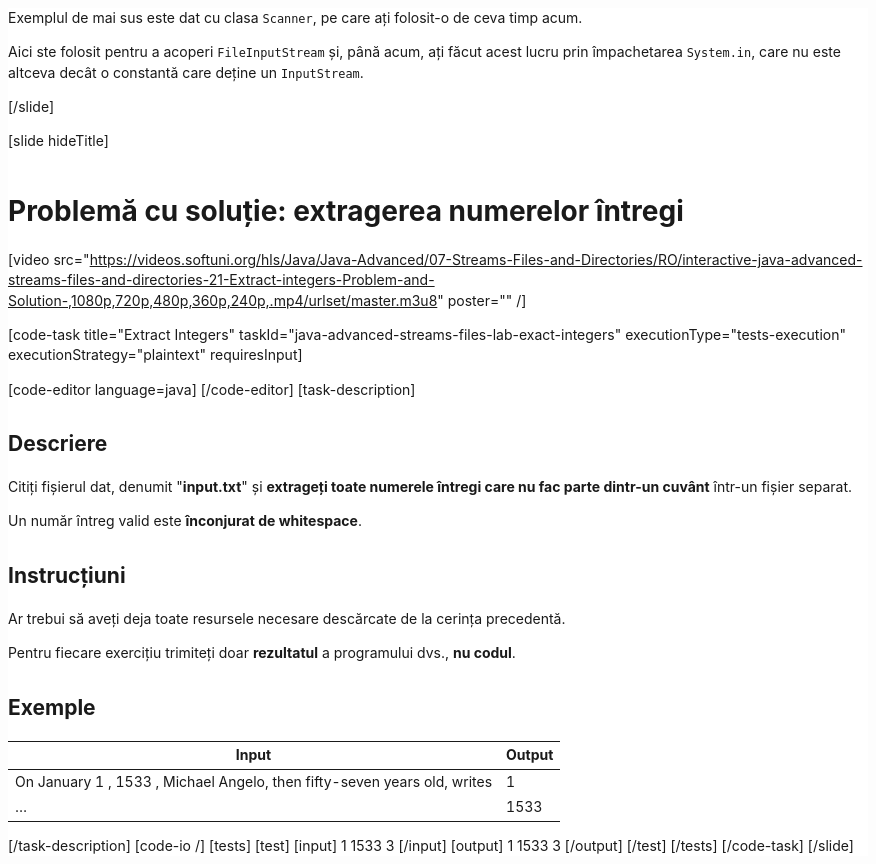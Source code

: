 Exemplul de mai sus este dat cu clasa `Scanner`, pe care ați folosit-o de ceva timp acum.

Aici ste folosit pentru a acoperi `FileInputStream` și, până acum, ați făcut acest lucru prin împachetarea `System.in`, care nu este altceva decât o constantă care deține un `InputStream`.

[/slide]


[slide hideTitle]
# Problemă cu soluție: extragerea numerelor întregi

[video src="https://videos.softuni.org/hls/Java/Java-Advanced/07-Streams-Files-and-Directories/RO/interactive-java-advanced-streams-files-and-directories-21-Extract-integers-Problem-and-Solution-,1080p,720p,480p,360p,240p,.mp4/urlset/master.m3u8" poster="" /]

[code-task title="Extract Integers" taskId="java-advanced-streams-files-lab-exact-integers" executionType="tests-execution" executionStrategy="plaintext" requiresInput]

[code-editor language=java]
[/code-editor]
[task-description]
## Descriere
Citiți fișierul dat, denumit "**input.txt**" și **extrageți toate numerele întregi care nu fac parte dintr-un cuvânt** într-un fișier separat.

Un număr întreg valid este **înconjurat de whitespace**.

## Instrucțiuni

Ar trebui să aveți deja toate resursele necesare descărcate de la cerința precedentă.

Pentru fiecare exercițiu trimiteți doar **rezultatul** a programului dvs., **nu codul**.

## Exemple
| **Input** | **Output** |
| --- | --- |
| On January 1 , 1533 , Michael Angelo, then fifty-seven years old, writes | 1 |
| … | 1533 |

[/task-description]
[code-io /]
[tests]
[test]
[input]
1
1533
3
[/input]
[output]
1
1533
3
[/output]
[/test]
[/tests]
[/code-task]
[/slide]
